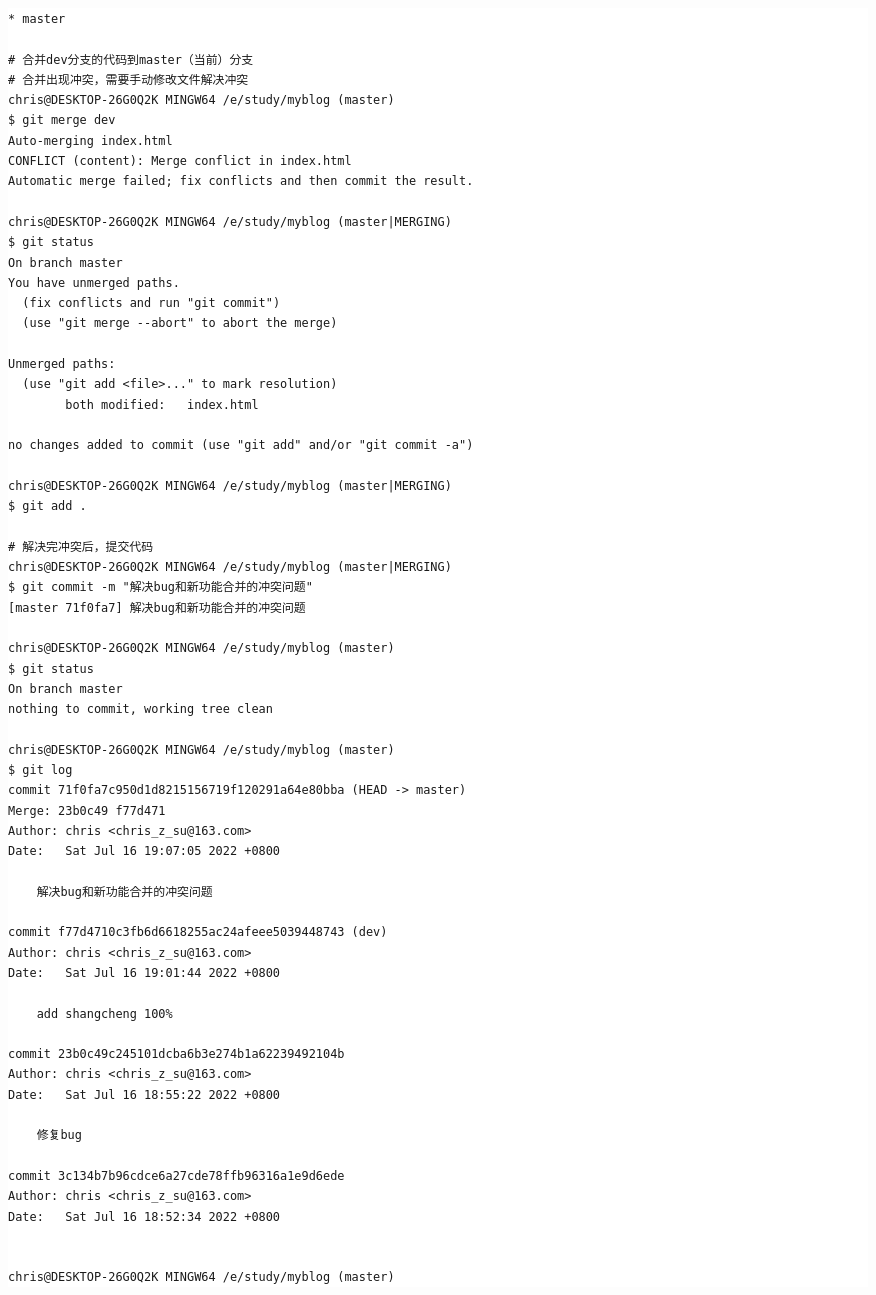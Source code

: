 ```shell
* master

# 合并dev分支的代码到master（当前）分支
# 合并出现冲突，需要手动修改文件解决冲突
chris@DESKTOP-26G0Q2K MINGW64 /e/study/myblog (master)
$ git merge dev
Auto-merging index.html
CONFLICT (content): Merge conflict in index.html
Automatic merge failed; fix conflicts and then commit the result.

chris@DESKTOP-26G0Q2K MINGW64 /e/study/myblog (master|MERGING)
$ git status
On branch master
You have unmerged paths.
  (fix conflicts and run "git commit")
  (use "git merge --abort" to abort the merge)

Unmerged paths:
  (use "git add <file>..." to mark resolution)
        both modified:   index.html

no changes added to commit (use "git add" and/or "git commit -a")

chris@DESKTOP-26G0Q2K MINGW64 /e/study/myblog (master|MERGING)
$ git add .

# 解决完冲突后，提交代码
chris@DESKTOP-26G0Q2K MINGW64 /e/study/myblog (master|MERGING)
$ git commit -m "解决bug和新功能合并的冲突问题"
[master 71f0fa7] 解决bug和新功能合并的冲突问题

chris@DESKTOP-26G0Q2K MINGW64 /e/study/myblog (master)
$ git status
On branch master
nothing to commit, working tree clean

chris@DESKTOP-26G0Q2K MINGW64 /e/study/myblog (master)
$ git log
commit 71f0fa7c950d1d8215156719f120291a64e80bba (HEAD -> master)
Merge: 23b0c49 f77d471
Author: chris <chris_z_su@163.com>
Date:   Sat Jul 16 19:07:05 2022 +0800

    解决bug和新功能合并的冲突问题

commit f77d4710c3fb6d6618255ac24afeee5039448743 (dev)
Author: chris <chris_z_su@163.com>
Date:   Sat Jul 16 19:01:44 2022 +0800

    add shangcheng 100%

commit 23b0c49c245101dcba6b3e274b1a62239492104b
Author: chris <chris_z_su@163.com>
Date:   Sat Jul 16 18:55:22 2022 +0800

    修复bug

commit 3c134b7b96cdce6a27cde78ffb96316a1e9d6ede
Author: chris <chris_z_su@163.com>
Date:   Sat Jul 16 18:52:34 2022 +0800


chris@DESKTOP-26G0Q2K MINGW64 /e/study/myblog (master)
```